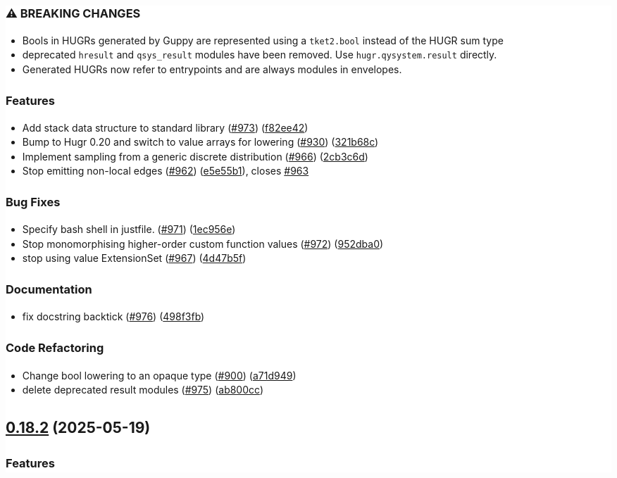 
### ⚠ BREAKING CHANGES

* Bools in HUGRs generated by Guppy are represented using a `tket2.bool` instead of the HUGR sum type
* deprecated `hresult` and `qsys_result` modules have been removed. Use `hugr.qysystem.result` directly.
* Generated HUGRs now refer to entrypoints and are always modules in envelopes.

### Features

* Add stack data structure to standard library ([#973](https://github.com/CQCL/guppylang/issues/973)) ([f82ee42](https://github.com/CQCL/guppylang/commit/f82ee429eb9703dc4b4014eb8763e6b6907e9bcc))
* Bump to Hugr 0.20 and switch to value arrays for lowering ([#930](https://github.com/CQCL/guppylang/issues/930)) ([321b68c](https://github.com/CQCL/guppylang/commit/321b68cfe8d4ae430c2410c4f890de171a6449cf))
* Implement sampling from a generic discrete distribution ([#966](https://github.com/CQCL/guppylang/issues/966)) ([2cb3c6d](https://github.com/CQCL/guppylang/commit/2cb3c6d16a2ce6d05127528e92f4ed744fbd1318))
* Stop emitting non-local edges ([#962](https://github.com/CQCL/guppylang/issues/962)) ([e5e55b1](https://github.com/CQCL/guppylang/commit/e5e55b13832943771acc3867fd752b6f2f5f0ca6)), closes [#963](https://github.com/CQCL/guppylang/issues/963)


### Bug Fixes

* Specify bash shell in justfile. ([#971](https://github.com/CQCL/guppylang/issues/971)) ([1ec956e](https://github.com/CQCL/guppylang/commit/1ec956e87b793791febe7a26a2009a63515253bc))
* Stop monomorphising higher-order custom function values ([#972](https://github.com/CQCL/guppylang/issues/972)) ([952dba0](https://github.com/CQCL/guppylang/commit/952dba0b8f2f1ca7441491f2fcf3e6c9cdbb64fd))
* stop using value ExtensionSet ([#967](https://github.com/CQCL/guppylang/issues/967)) ([4d47b5f](https://github.com/CQCL/guppylang/commit/4d47b5f1bfcf3105946fe59412932e1189a6cd99))


### Documentation

* fix docstring backtick ([#976](https://github.com/CQCL/guppylang/issues/976)) ([498f3fb](https://github.com/CQCL/guppylang/commit/498f3fbcfe1b59f0bad82153137a3fa50978153e))


### Code Refactoring

* Change bool lowering to an opaque type ([#900](https://github.com/CQCL/guppylang/issues/900)) ([a71d949](https://github.com/CQCL/guppylang/commit/a71d94993358f1eb1dd73b1e844289b2093ac26c))
* delete deprecated result modules ([#975](https://github.com/CQCL/guppylang/issues/975)) ([ab800cc](https://github.com/CQCL/guppylang/commit/ab800cccd83e95dd521442a26b6b8d495b1e3815))

## [0.18.2](https://github.com/CQCL/guppylang/compare/v0.18.1...v0.18.2) (2025-05-19)


### Features
